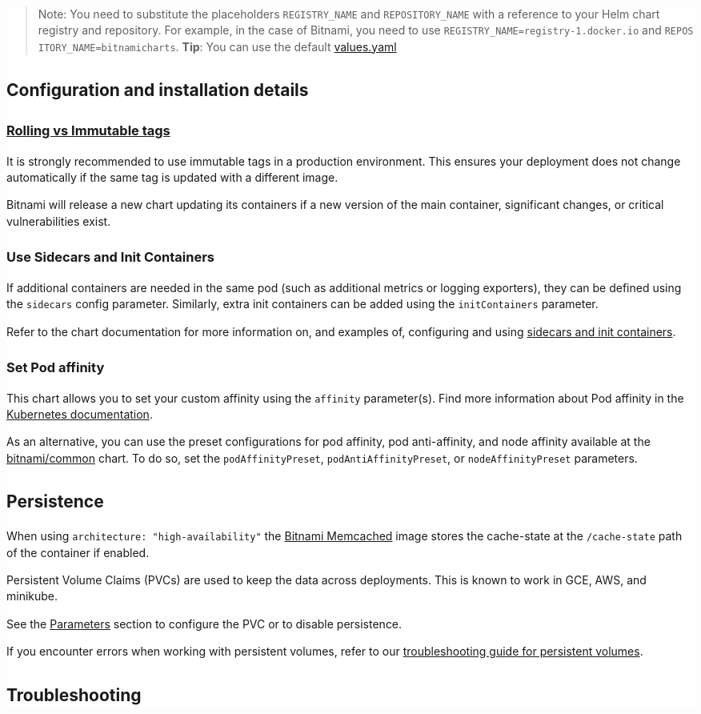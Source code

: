 > Note: You need to substitute the placeholders `REGISTRY_NAME` and `REPOSITORY_NAME` with a reference to your Helm chart registry and repository. For example, in the case of Bitnami, you need to use `REGISTRY_NAME=registry-1.docker.io` and `REPOSITORY_NAME=bitnamicharts`.
> **Tip**: You can use the default [values.yaml](https://github.com/bitnami/charts/tree/main/bitnami/memcached/values.yaml)

## Configuration and installation details

### [Rolling vs Immutable tags](https://docs.bitnami.com/containers/how-to/understand-rolling-tags-containers/)

It is strongly recommended to use immutable tags in a production environment. This ensures your deployment does not change automatically if the same tag is updated with a different image.

Bitnami will release a new chart updating its containers if a new version of the main container, significant changes, or critical vulnerabilities exist.

### Use Sidecars and Init Containers

If additional containers are needed in the same pod (such as additional metrics or logging exporters), they can be defined using the `sidecars` config parameter. Similarly, extra init containers can be added using the `initContainers` parameter.

Refer to the chart documentation for more information on, and examples of, configuring and using [sidecars and init containers](https://docs.bitnami.com/kubernetes/infrastructure/memcached/configuration/configure-sidecar-init-containers/).

### Set Pod affinity

This chart allows you to set your custom affinity using the `affinity` parameter(s). Find more information about Pod affinity in the [Kubernetes documentation](https://kubernetes.io/docs/concepts/configuration/assign-pod-node/#affinity-and-anti-affinity).

As an alternative, you can use the preset configurations for pod affinity, pod anti-affinity, and node affinity available at the [bitnami/common](https://github.com/bitnami/charts/tree/main/bitnami/common#affinities) chart. To do so, set the `podAffinityPreset`, `podAntiAffinityPreset`, or `nodeAffinityPreset` parameters.

## Persistence

When using `architecture: "high-availability"` the [Bitnami Memcached](https://github.com/bitnami/containers/tree/main/bitnami/memcached) image stores the cache-state at the `/cache-state` path of the container if enabled.

Persistent Volume Claims (PVCs) are used to keep the data across deployments. This is known to work in GCE, AWS, and minikube.

See the [Parameters](#parameters) section to configure the PVC or to disable persistence.

If you encounter errors when working with persistent volumes, refer to our [troubleshooting guide for persistent volumes](https://docs.bitnami.com/kubernetes/faq/troubleshooting/troubleshooting-persistence-volumes/).

## Troubleshooting
